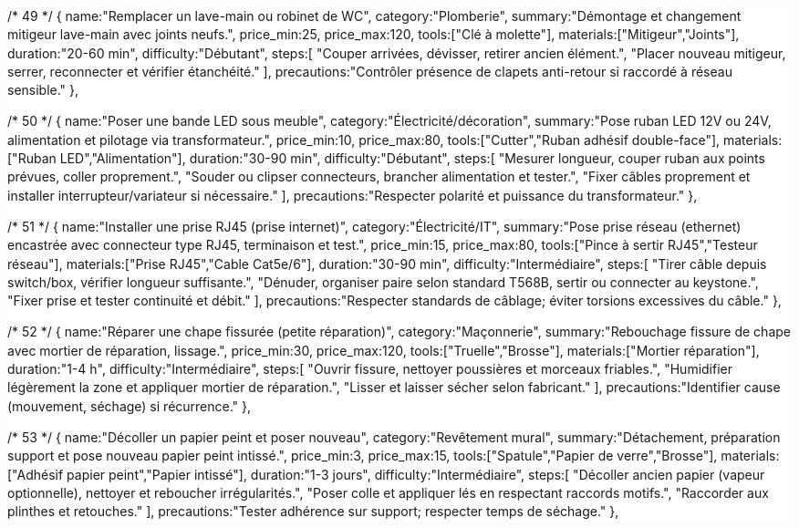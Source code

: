   /* 49 */ { name:"Remplacer un lave-main ou robinet de WC", category:"Plomberie",
    summary:"Démontage et changement mitigeur lave-main avec joints neufs.", price_min:25, price_max:120,
    tools:["Clé à molette"], materials:["Mitigeur","Joints"], duration:"20-60 min", difficulty:"Débutant",
    steps:[
      "Couper arrivées, dévisser, retirer ancien élément.",
      "Placer nouveau mitigeur, serrer, reconnecter et vérifier étanchéité."
    ],
    precautions:"Contrôler présence de clapets anti-retour si raccordé à réseau sensible."
  },

  /* 50 */ { name:"Poser une bande LED sous meuble", category:"Électricité/décoration",
    summary:"Pose ruban LED 12V ou 24V, alimentation et pilotage via transformateur.", price_min:10, price_max:80,
    tools:["Cutter","Ruban adhésif double-face"], materials:["Ruban LED","Alimentation"], duration:"30-90 min", difficulty:"Débutant",
    steps:[
      "Mesurer longueur, couper ruban aux points prévues, coller proprement.",
      "Souder ou clipser connecteurs, brancher alimentation et tester.",
      "Fixer câbles proprement et installer interrupteur/variateur si nécessaire."
    ],
    precautions:"Respecter polarité et puissance du transformateur."
  },

  /* 51 */ { name:"Installer une prise RJ45 (prise internet)", category:"Électricité/IT",
    summary:"Pose prise réseau (ethernet) encastrée avec connecteur type RJ45, terminaison et test.", price_min:15, price_max:80,
    tools:["Pince à sertir RJ45","Testeur réseau"], materials:["Prise RJ45","Cable Cat5e/6"], duration:"30-90 min", difficulty:"Intermédiaire",
    steps:[
      "Tirer câble depuis switch/box, vérifier longueur suffisante.",
      "Dénuder, organiser paire selon standard T568B, sertir ou connecter au keystone.",
      "Fixer prise et tester continuité et débit."
    ],
    precautions:"Respecter standards de câblage; éviter torsions excessives du câble."
  },

  /* 52 */ { name:"Réparer une chape fissurée (petite réparation)", category:"Maçonnerie",
    summary:"Rebouchage fissure de chape avec mortier de réparation, lissage.", price_min:30, price_max:120,
    tools:["Truelle","Brosse"], materials:["Mortier réparation"], duration:"1-4 h", difficulty:"Intermédiaire",
    steps:[
      "Ouvrir fissure, nettoyer poussières et morceaux friables.",
      "Humidifier légèrement la zone et appliquer mortier de réparation.",
      "Lisser et laisser sécher selon fabricant."
    ],
    precautions:"Identifier cause (mouvement, séchage) si récurrence."
  },

  /* 53 */ { name:"Décoller un papier peint et poser nouveau", category:"Revêtement mural",
    summary:"Détachement, préparation support et pose nouveau papier peint intissé.", price_min:3, price_max:15,
    tools:["Spatule","Papier de verre","Brosse"], materials:["Adhésif papier peint","Papier intissé"], duration:"1-3 jours", difficulty:"Intermédiaire",
    steps:[
      "Décoller ancien papier (vapeur optionnelle), nettoyer et reboucher irrégularités.",
      "Poser colle et appliquer lés en respectant raccords motifs.",
      "Raccorder aux plinthes et retouches."
    ],
    precautions:"Tester adhérence sur support; respecter temps de séchage."
  },
